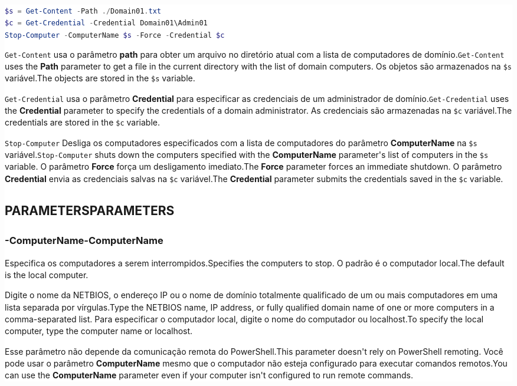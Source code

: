 ```powershell
$s = Get-Content -Path ./Domain01.txt
$c = Get-Credential -Credential Domain01\Admin01
Stop-Computer -ComputerName $s -Force -Credential $c
```

<span data-ttu-id="e9659-134">`Get-Content` usa o parâmetro **path** para obter um arquivo no diretório atual com a lista de computadores de domínio.</span><span class="sxs-lookup"><span data-stu-id="e9659-134">`Get-Content` uses the **Path** parameter to get a file in the current directory with the list of domain computers.</span></span> <span data-ttu-id="e9659-135">Os objetos são armazenados na `$s` variável.</span><span class="sxs-lookup"><span data-stu-id="e9659-135">The objects are stored in the `$s` variable.</span></span>

<span data-ttu-id="e9659-136">`Get-Credential` usa o parâmetro **Credential** para especificar as credenciais de um administrador de domínio.</span><span class="sxs-lookup"><span data-stu-id="e9659-136">`Get-Credential` uses the **Credential** parameter to specify the credentials of a domain administrator.</span></span> <span data-ttu-id="e9659-137">As credenciais são armazenadas na `$c` variável.</span><span class="sxs-lookup"><span data-stu-id="e9659-137">The credentials are stored in the `$c` variable.</span></span>

<span data-ttu-id="e9659-138">`Stop-Computer` Desliga os computadores especificados com a lista de computadores do parâmetro **ComputerName** na `$s` variável.</span><span class="sxs-lookup"><span data-stu-id="e9659-138">`Stop-Computer` shuts down the computers specified with the **ComputerName** parameter's list of computers in the `$s` variable.</span></span> <span data-ttu-id="e9659-139">O parâmetro **Force** força um desligamento imediato.</span><span class="sxs-lookup"><span data-stu-id="e9659-139">The **Force** parameter forces an immediate shutdown.</span></span> <span data-ttu-id="e9659-140">O parâmetro **Credential** envia as credenciais salvas na `$c` variável.</span><span class="sxs-lookup"><span data-stu-id="e9659-140">The **Credential** parameter submits the credentials saved in the `$c` variable.</span></span>

## <span data-ttu-id="e9659-141">PARAMETERS</span><span class="sxs-lookup"><span data-stu-id="e9659-141">PARAMETERS</span></span>

### <span data-ttu-id="e9659-142">-ComputerName</span><span class="sxs-lookup"><span data-stu-id="e9659-142">-ComputerName</span></span>

<span data-ttu-id="e9659-143">Especifica os computadores a serem interrompidos.</span><span class="sxs-lookup"><span data-stu-id="e9659-143">Specifies the computers to stop.</span></span> <span data-ttu-id="e9659-144">O padrão é o computador local.</span><span class="sxs-lookup"><span data-stu-id="e9659-144">The default is the local computer.</span></span>

<span data-ttu-id="e9659-145">Digite o nome da NETBIOS, o endereço IP ou o nome de domínio totalmente qualificado de um ou mais computadores em uma lista separada por vírgulas.</span><span class="sxs-lookup"><span data-stu-id="e9659-145">Type the NETBIOS name, IP address, or fully qualified domain name of one or more computers in a comma-separated list.</span></span> <span data-ttu-id="e9659-146">Para especificar o computador local, digite o nome do computador ou localhost.</span><span class="sxs-lookup"><span data-stu-id="e9659-146">To specify the local computer, type the computer name or localhost.</span></span>

<span data-ttu-id="e9659-147">Esse parâmetro não depende da comunicação remota do PowerShell.</span><span class="sxs-lookup"><span data-stu-id="e9659-147">This parameter doesn't rely on PowerShell remoting.</span></span> <span data-ttu-id="e9659-148">Você pode usar o parâmetro **ComputerName** mesmo que o computador não esteja configurado para executar comandos remotos.</span><span class="sxs-lookup"><span data-stu-id="e9659-148">You can use the **ComputerName** parameter even if your computer isn't configured to run remote commands.</span></span>
